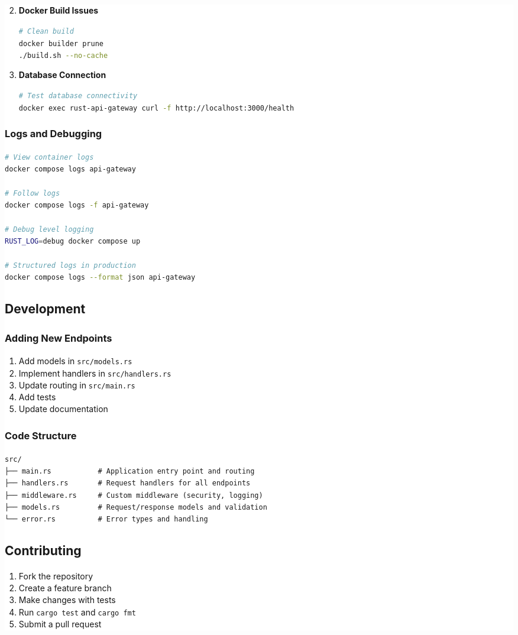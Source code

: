 2. **Docker Build Issues**
   ```bash
   # Clean build
   docker builder prune
   ./build.sh --no-cache
   ```

3. **Database Connection**
   ```bash
   # Test database connectivity
   docker exec rust-api-gateway curl -f http://localhost:3000/health
   ```

### Logs and Debugging

```bash
# View container logs
docker compose logs api-gateway

# Follow logs
docker compose logs -f api-gateway

# Debug level logging
RUST_LOG=debug docker compose up

# Structured logs in production
docker compose logs --format json api-gateway
```

## Development

### Adding New Endpoints

1. Add models in `src/models.rs`
2. Implement handlers in `src/handlers.rs`
3. Update routing in `src/main.rs`
4. Add tests
5. Update documentation

### Code Structure

```
src/
├── main.rs           # Application entry point and routing
├── handlers.rs       # Request handlers for all endpoints
├── middleware.rs     # Custom middleware (security, logging)
├── models.rs         # Request/response models and validation
└── error.rs          # Error types and handling
```

## Contributing

1. Fork the repository
2. Create a feature branch
3. Make changes with tests
4. Run `cargo test` and `cargo fmt`
5. Submit a pull request
